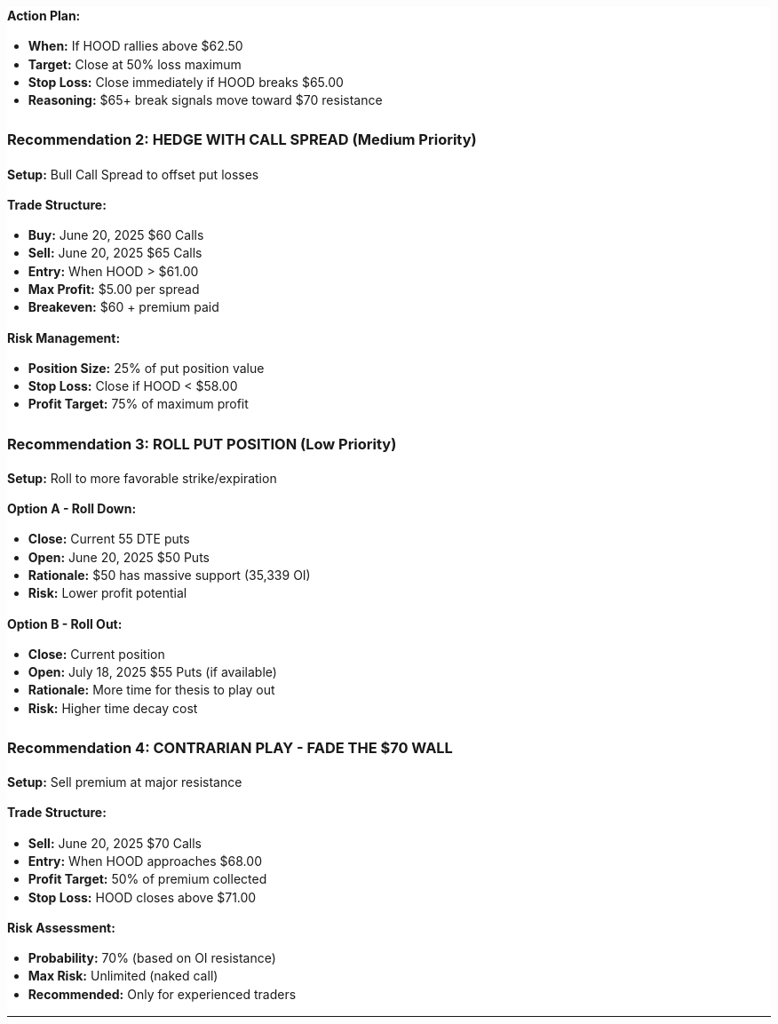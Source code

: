 **Action Plan:**
- **When:** If HOOD rallies above $62.50
- **Target:** Close at 50% loss maximum
- **Stop Loss:** Close immediately if HOOD breaks $65.00
- **Reasoning:** $65+ break signals move toward $70 resistance

### **Recommendation 2: HEDGE WITH CALL SPREAD (Medium Priority)**
**Setup:** Bull Call Spread to offset put losses

**Trade Structure:**
- **Buy:** June 20, 2025 $60 Calls
- **Sell:** June 20, 2025 $65 Calls
- **Entry:** When HOOD > $61.00
- **Max Profit:** $5.00 per spread
- **Breakeven:** $60 + premium paid

**Risk Management:**
- **Position Size:** 25% of put position value
- **Stop Loss:** Close if HOOD < $58.00
- **Profit Target:** 75% of maximum profit

### **Recommendation 3: ROLL PUT POSITION (Low Priority)**
**Setup:** Roll to more favorable strike/expiration

**Option A - Roll Down:**
- **Close:** Current 55 DTE puts
- **Open:** June 20, 2025 $50 Puts
- **Rationale:** $50 has massive support (35,339 OI)
- **Risk:** Lower profit potential

**Option B - Roll Out:**
- **Close:** Current position
- **Open:** July 18, 2025 $55 Puts (if available)
- **Rationale:** More time for thesis to play out
- **Risk:** Higher time decay cost

### **Recommendation 4: CONTRARIAN PLAY - FADE THE $70 WALL**
**Setup:** Sell premium at major resistance

**Trade Structure:**
- **Sell:** June 20, 2025 $70 Calls
- **Entry:** When HOOD approaches $68.00
- **Profit Target:** 50% of premium collected
- **Stop Loss:** HOOD closes above $71.00

**Risk Assessment:**
- **Probability:** 70% (based on OI resistance)
- **Max Risk:** Unlimited (naked call)
- **Recommended:** Only for experienced traders

---
